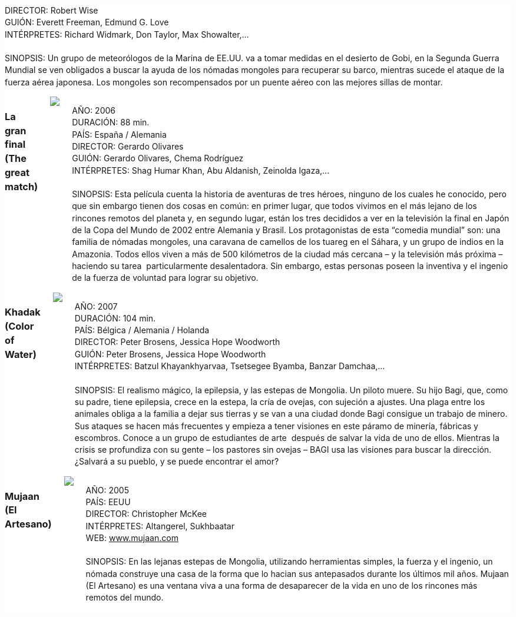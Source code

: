 DIRECTOR: Robert Wise<br />
GUIÓN: Everett Freeman, Edmund G. Love<br />
INTÉRPRETES: Richard Widmark, Don Taylor, Max Showalter,...<br /><br />
SINOPSIS: Un grupo de meteorólogos de la Marina de EE.UU. va a tomar medidas en el desierto de Gobi, en la Segunda Guerra Mundial se ven obligados a buscar la ayuda de los nómadas mongoles para recuperar su barco, mientras sucede el ataque de la fuerza aérea japonesa. Los mongoles son recompensados por un puente aéreo con las mejores sillas de montar.</p>
</div>
<div class="columns clearfix">
<h3>La gran final (The great match)</h3>
<img src="http://res.cloudinary.com/gazpachu/image/upload/v1425225191/The_Great_Match_hakd0g.jpg" class="right-column" />
<p class="left-column">
AÑO: 2006<br />
DURACIÓN: 88 min.<br />
PAÍS: España / Alemania<br />
DIRECTOR: Gerardo Olivares<br />
GUIÓN: Gerardo Olivares, Chema Rodríguez<br />
INTÉRPRETES: Shag Humar Khan, Abu Aldanish, Zeinolda Igaza,...<br /><br />
SINOPSIS: Esta película cuenta la historia de aventuras de tres héroes, ninguno de los cuales he conocido, pero que sin embargo tienen dos cosas en común: en primer lugar, que todos vivimos en el más lejano de los rincones remotos del planeta y, en segundo lugar, están los tres decididos a ver en la televisión la final en Japón de la Copa del Mundo de 2002 entre Alemania y Brasil. Los protagonistas de esta “comedia mundial” son: una familia de nómadas mongoles, una caravana de camellos de los tuareg en el Sáhara, y un grupo de indios en la Amazonia. Todos ellos viven a más de 500 kilómetros de la ciudad más cercana – y la televisión más próxima – haciendo su tarea  particularmente desalentadora. Sin embargo, estas personas poseen la inventiva y el ingenio de la fuerza de voluntad para lograr su objetivo.</p>
</div>
<div class="columns clearfix">
<h3>Khadak (Color of Water)</h3>
<img src="http://res.cloudinary.com/gazpachu/image/upload/v1425225190/47170340_jisowi.jpg" class="right-column" />
<p class="left-column">
AÑO: 2007<br />
DURACIÓN: 104 min.<br />
PAÍS: Bélgica / Alemania / Holanda<br />
DIRECTOR: Peter Brosens, Jessica Hope Woodworth<br />
GUIÓN: Peter Brosens, Jessica Hope Woodworth<br />
INTÉRPRETES: Batzul Khayankhyarvaa, Tsetsegee Byamba, Banzar Damchaa,...<br /><br />
SINOPSIS: El realismo mágico, la epilepsia, y las estepas de Mongolia. Un piloto muere. Su hijo Bagi, que, como su padre, tiene epilepsia, crece en la estepa, la cría de ovejas, con sujeción a ajustes. Una plaga entre los animales obliga a la familia a dejar sus tierras y se van a una ciudad donde Bagi consigue un trabajo de minero. Sus ataques se hacen más frecuentes y empieza a tener visiones en este páramo de minería, fábricas y escombros. Conoce a un grupo de estudiantes de arte  después de salvar la vida de uno de ellos. Mientras la crisis se profundiza con su gente – los pastores sin ovejas – BAGI usa las visiones para buscar la dirección. ¿Salvará a su pueblo, y se puede encontrar el amor?</p>
</div>
<div class="columns clearfix">
<h3>Mujaan (El Artesano)</h3>
<img src="http://res.cloudinary.com/gazpachu/image/upload/v1425225189/mujaan_k6j15p.jpg" class="right-column" />
<p class="left-column">
AÑO: 2005<br />
PAÍS: EEUU<br />
DIRECTOR: Christopher McKee<br />
INTÉRPRETES: Altangerel, Sukhbaatar<br />
WEB: <a href="http://mujaan.com/">www.mujaan.com</a><br /><br />
SINOPSIS: En las lejanas estepas de Mongolia, utilizando herramientas simples, la fuerza y el ingenio, un nómada construye una casa de la forma que lo hacian sus antepasados durante los últimos mil años. Mujaan (El Artesano) es una ventana viva a una forma de desaparecer de la vida en uno de los rincones más remotos del mundo.</p>
</div>
<div class="columns clearfix">